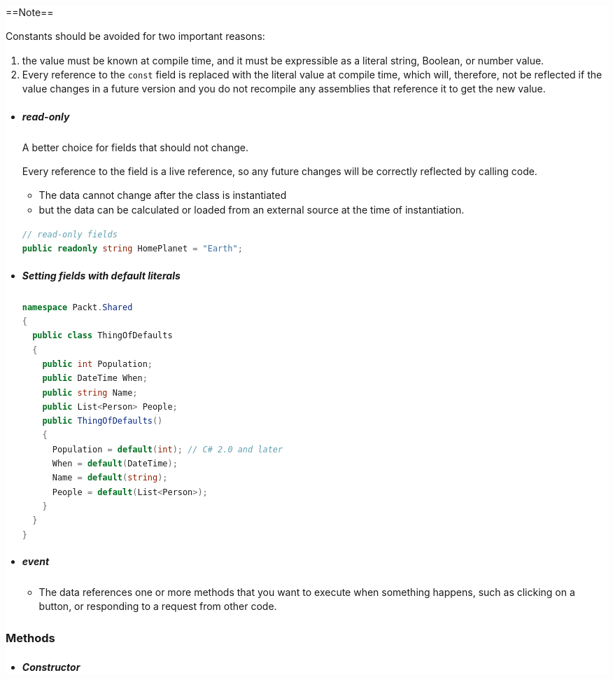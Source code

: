   ==Note==

  Constants should be avoided for two important reasons: 

  1. the value must be known at compile time, and it must be expressible as a literal string, Boolean, or number value. 
  2. Every reference to the `const` field is replaced with the literal value at compile time, which will, therefore, not be reflected if the value changes in a future version and you do not recompile any assemblies that reference it to get the new value.

- ##### **read-only**

  A better choice for fields that should not change.

  Every reference to the field is a live reference, so any future changes will be correctly reflected by calling code.

  - The data cannot change after the class is instantiated
  - but the data can be calculated or loaded from an external source at the time of instantiation.

  ```c#
  // read-only fields
  public readonly string HomePlanet = "Earth";
  ```

- ##### Setting fields with default literals

  ```c#
  namespace Packt.Shared
  {
    public class ThingOfDefaults
    {
      public int Population; 
      public DateTime When; 
      public string Name;
      public List<Person> People;
      public ThingOfDefaults()
      {
        Population = default(int); // C# 2.0 and later 
        When = default(DateTime);
        Name = default(string);
        People = default(List<Person>);
      }
    }
  }
  ```

  

- ##### **event**
  
  - The data references one or more methods that you want to execute when something happens, such as clicking on a button, or responding to a request from other code. 



### Methods

- ##### **Constructor**
